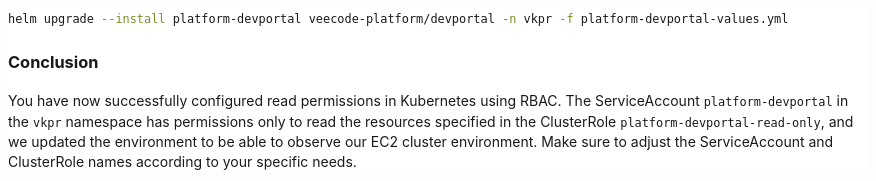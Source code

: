 
```bash
helm upgrade --install platform-devportal veecode-platform/devportal -n vkpr -f platform-devportal-values.yml
```

### Conclusion

You have now successfully configured read permissions in Kubernetes using RBAC. The ServiceAccount `platform-devportal` in the `vkpr` namespace has permissions only to read the resources specified in the ClusterRole `platform-devportal-read-only`, and we updated the environment to be able to observe our EC2 cluster environment. Make sure to adjust the ServiceAccount and ClusterRole names according to your specific needs.